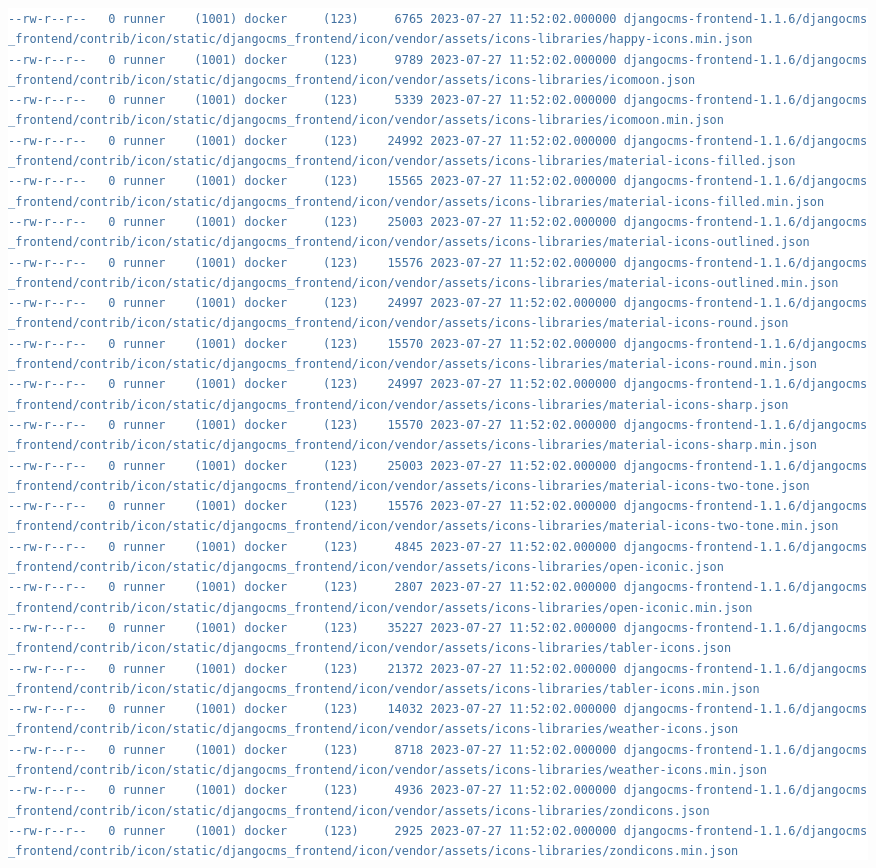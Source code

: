 ```diff
--rw-r--r--   0 runner    (1001) docker     (123)     6765 2023-07-27 11:52:02.000000 djangocms-frontend-1.1.6/djangocms_frontend/contrib/icon/static/djangocms_frontend/icon/vendor/assets/icons-libraries/happy-icons.min.json
--rw-r--r--   0 runner    (1001) docker     (123)     9789 2023-07-27 11:52:02.000000 djangocms-frontend-1.1.6/djangocms_frontend/contrib/icon/static/djangocms_frontend/icon/vendor/assets/icons-libraries/icomoon.json
--rw-r--r--   0 runner    (1001) docker     (123)     5339 2023-07-27 11:52:02.000000 djangocms-frontend-1.1.6/djangocms_frontend/contrib/icon/static/djangocms_frontend/icon/vendor/assets/icons-libraries/icomoon.min.json
--rw-r--r--   0 runner    (1001) docker     (123)    24992 2023-07-27 11:52:02.000000 djangocms-frontend-1.1.6/djangocms_frontend/contrib/icon/static/djangocms_frontend/icon/vendor/assets/icons-libraries/material-icons-filled.json
--rw-r--r--   0 runner    (1001) docker     (123)    15565 2023-07-27 11:52:02.000000 djangocms-frontend-1.1.6/djangocms_frontend/contrib/icon/static/djangocms_frontend/icon/vendor/assets/icons-libraries/material-icons-filled.min.json
--rw-r--r--   0 runner    (1001) docker     (123)    25003 2023-07-27 11:52:02.000000 djangocms-frontend-1.1.6/djangocms_frontend/contrib/icon/static/djangocms_frontend/icon/vendor/assets/icons-libraries/material-icons-outlined.json
--rw-r--r--   0 runner    (1001) docker     (123)    15576 2023-07-27 11:52:02.000000 djangocms-frontend-1.1.6/djangocms_frontend/contrib/icon/static/djangocms_frontend/icon/vendor/assets/icons-libraries/material-icons-outlined.min.json
--rw-r--r--   0 runner    (1001) docker     (123)    24997 2023-07-27 11:52:02.000000 djangocms-frontend-1.1.6/djangocms_frontend/contrib/icon/static/djangocms_frontend/icon/vendor/assets/icons-libraries/material-icons-round.json
--rw-r--r--   0 runner    (1001) docker     (123)    15570 2023-07-27 11:52:02.000000 djangocms-frontend-1.1.6/djangocms_frontend/contrib/icon/static/djangocms_frontend/icon/vendor/assets/icons-libraries/material-icons-round.min.json
--rw-r--r--   0 runner    (1001) docker     (123)    24997 2023-07-27 11:52:02.000000 djangocms-frontend-1.1.6/djangocms_frontend/contrib/icon/static/djangocms_frontend/icon/vendor/assets/icons-libraries/material-icons-sharp.json
--rw-r--r--   0 runner    (1001) docker     (123)    15570 2023-07-27 11:52:02.000000 djangocms-frontend-1.1.6/djangocms_frontend/contrib/icon/static/djangocms_frontend/icon/vendor/assets/icons-libraries/material-icons-sharp.min.json
--rw-r--r--   0 runner    (1001) docker     (123)    25003 2023-07-27 11:52:02.000000 djangocms-frontend-1.1.6/djangocms_frontend/contrib/icon/static/djangocms_frontend/icon/vendor/assets/icons-libraries/material-icons-two-tone.json
--rw-r--r--   0 runner    (1001) docker     (123)    15576 2023-07-27 11:52:02.000000 djangocms-frontend-1.1.6/djangocms_frontend/contrib/icon/static/djangocms_frontend/icon/vendor/assets/icons-libraries/material-icons-two-tone.min.json
--rw-r--r--   0 runner    (1001) docker     (123)     4845 2023-07-27 11:52:02.000000 djangocms-frontend-1.1.6/djangocms_frontend/contrib/icon/static/djangocms_frontend/icon/vendor/assets/icons-libraries/open-iconic.json
--rw-r--r--   0 runner    (1001) docker     (123)     2807 2023-07-27 11:52:02.000000 djangocms-frontend-1.1.6/djangocms_frontend/contrib/icon/static/djangocms_frontend/icon/vendor/assets/icons-libraries/open-iconic.min.json
--rw-r--r--   0 runner    (1001) docker     (123)    35227 2023-07-27 11:52:02.000000 djangocms-frontend-1.1.6/djangocms_frontend/contrib/icon/static/djangocms_frontend/icon/vendor/assets/icons-libraries/tabler-icons.json
--rw-r--r--   0 runner    (1001) docker     (123)    21372 2023-07-27 11:52:02.000000 djangocms-frontend-1.1.6/djangocms_frontend/contrib/icon/static/djangocms_frontend/icon/vendor/assets/icons-libraries/tabler-icons.min.json
--rw-r--r--   0 runner    (1001) docker     (123)    14032 2023-07-27 11:52:02.000000 djangocms-frontend-1.1.6/djangocms_frontend/contrib/icon/static/djangocms_frontend/icon/vendor/assets/icons-libraries/weather-icons.json
--rw-r--r--   0 runner    (1001) docker     (123)     8718 2023-07-27 11:52:02.000000 djangocms-frontend-1.1.6/djangocms_frontend/contrib/icon/static/djangocms_frontend/icon/vendor/assets/icons-libraries/weather-icons.min.json
--rw-r--r--   0 runner    (1001) docker     (123)     4936 2023-07-27 11:52:02.000000 djangocms-frontend-1.1.6/djangocms_frontend/contrib/icon/static/djangocms_frontend/icon/vendor/assets/icons-libraries/zondicons.json
--rw-r--r--   0 runner    (1001) docker     (123)     2925 2023-07-27 11:52:02.000000 djangocms-frontend-1.1.6/djangocms_frontend/contrib/icon/static/djangocms_frontend/icon/vendor/assets/icons-libraries/zondicons.min.json
```